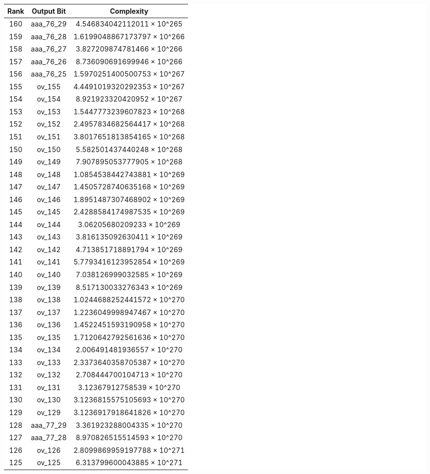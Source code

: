 | Rank | Output Bit | Complexity |
|:----:|:----------:|:----------:|
| 160 | aaa_76_29 | 4.546834042112011 × 10^265 |
| 159 | aaa_76_28 | 1.6199048867173797 × 10^266 |
| 158 | aaa_76_27 | 3.827209874781466 × 10^266 |
| 157 | aaa_76_26 | 8.736090691699946 × 10^266 |
| 156 | aaa_76_25 | 1.5970251400500753 × 10^267 |
| 155 | ov_155 | 4.4491019320292353 × 10^267 |
| 154 | ov_154 | 8.921923320420952 × 10^267 |
| 153 | ov_153 | 1.5447773239607823 × 10^268 |
| 152 | ov_152 | 2.4957834682564417 × 10^268 |
| 151 | ov_151 | 3.8017651813854165 × 10^268 |
| 150 | ov_150 | 5.582501437440248 × 10^268 |
| 149 | ov_149 | 7.907895053777905 × 10^268 |
| 148 | ov_148 | 1.0854538442743881 × 10^269 |
| 147 | ov_147 | 1.4505728740635168 × 10^269 |
| 146 | ov_146 | 1.8951487307468902 × 10^269 |
| 145 | ov_145 | 2.4288584174987535 × 10^269 |
| 144 | ov_144 | 3.06205680209233 × 10^269 |
| 143 | ov_143 | 3.816135092630411 × 10^269 |
| 142 | ov_142 | 4.713851718891794 × 10^269 |
| 141 | ov_141 | 5.7793416123952854 × 10^269 |
| 140 | ov_140 | 7.038126999032585 × 10^269 |
| 139 | ov_139 | 8.517130033276343 × 10^269 |
| 138 | ov_138 | 1.0244688252441572 × 10^270 |
| 137 | ov_137 | 1.2236049998947467 × 10^270 |
| 136 | ov_136 | 1.4522451593190958 × 10^270 |
| 135 | ov_135 | 1.7120642792561636 × 10^270 |
| 134 | ov_134 | 2.006491481936557 × 10^270 |
| 133 | ov_133 | 2.3373640358705387 × 10^270 |
| 132 | ov_132 | 2.708444700104713 × 10^270 |
| 131 | ov_131 | 3.12367912758539 × 10^270 |
| 130 | ov_130 | 3.1236815575105693 × 10^270 |
| 129 | ov_129 | 3.1236917918641826 × 10^270 |
| 128 | aaa_77_29 | 3.361923288004335 × 10^270 |
| 127 | aaa_77_28 | 8.970826515514593 × 10^270 |
| 126 | ov_126 | 2.8099869959197788 × 10^271 |
| 125 | ov_125 | 6.313799600043885 × 10^271 |